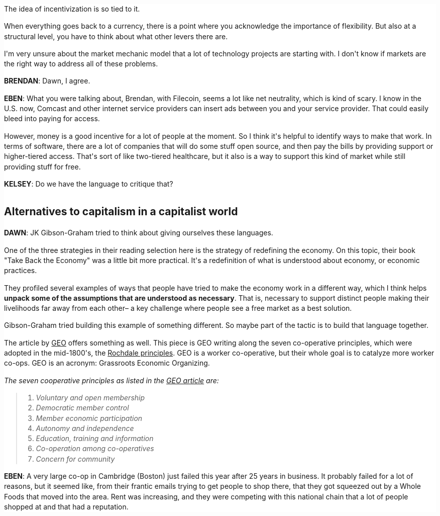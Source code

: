 The idea of incentivization is so tied to it.

When everything goes back to a currency, there is a point where you acknowledge the importance of flexibility. But also at a structural level, you have to think about what other levers there are.

I'm very unsure about the market mechanic model that a lot of technology projects are starting with. I don't know if markets are the right way to address all of these problems.

**BRENDAN**: Dawn, I agree.

**EBEN**: What you were talking about, Brendan, with Filecoin, seems a lot like net neutrality, which is kind of scary. I know in the U.S. now, Comcast and other internet service providers can insert ads between you and your service provider. That could easily bleed into paying for access.

However, money is a good incentive for a lot of people at the moment. So I think it's helpful to identify ways to make that work. In terms of software, there are a lot of companies that will do some stuff open source, and then pay the bills by providing support or higher-tiered access. That's sort of like two-tiered healthcare, but it also is a way to support this kind of market while still providing stuff for free.

**KELSEY**: Do we have the language to critique that?

## Alternatives to capitalism in a capitalist world

**DAWN**: JK Gibson-Graham tried to think about giving ourselves these languages.

One of the three strategies in their reading selection here is the strategy of redefining the economy. On this topic, their book "Take Back the Economy" was a little bit more practical. It's a redefinition of what is understood about economy, or economic practices.

They profiled several examples of ways that people have tried to make the economy work in a different way, which I think helps **unpack some of the assumptions that are understood as necessary**. That is, necessary to support distinct people making their livelihoods far away from each other– a key challenge where people see a free market as a best solution.

Gibson-Graham tried building this example of something different. So maybe part of the tactic is to build that language together.

The article by [GEO](http://www.geo.coop/about) offers something as well. This piece is GEO writing along the seven co-operative principles, which were adopted in the mid-1800's, the [Rochdale principles](https://en.wikipedia.org/wiki/Rochdale_Principles). GEO is a worker co-operative, but their whole goal is to catalyze more worker co-ops. GEO is an acronym: Grassroots Economic Organizing.

*The seven cooperative principles as listed in the [GEO article](http://www.geo.coop/story/cooperative-principles-common-good-and-solidarity) are:*
> 1. *Voluntary and open membership*
> 1. *Democratic member control*
> 1. *Member economic participation*
> 1. *Autonomy and independence*
> 1. *Education, training and information*
> 1. *Co-operation among co-operatives*
> 1. *Concern for community*

**EBEN**: A very large co-op in Cambridge (Boston) just failed this year after 25 years in business. It probably failed for a lot of reasons, but it seemed like, from their frantic emails trying to get people to shop there, that they got squeezed out by a Whole Foods that moved into the area. Rent was increasing, and they were competing with this national chain that a lot of people shopped at and that had a reputation.
